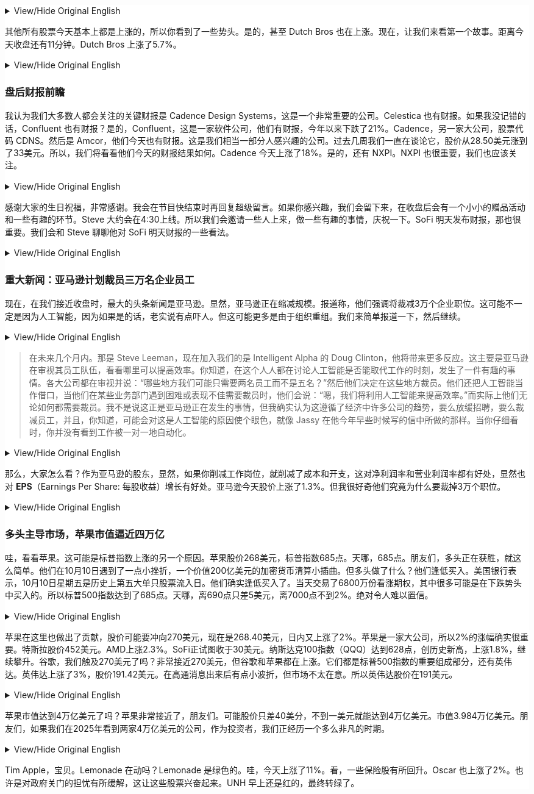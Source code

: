 <details><summary>View/Hide Original English</summary></details>

其他所有股票今天基本上都是上涨的，所以你看到了一些势头。是的，甚至 Dutch Bros 也在上涨。现在，让我们来看第一个故事。距离今天收盘还有11分钟。Dutch Bros 上涨了5.7%。

<details><summary>View/Hide Original English</summary></details>

### 盘后财报前瞻

我认为我们大多数人都会关注的关键财报是 Cadence Design Systems，这是一个非常重要的公司。Celestica 也有财报。如果我没记错的话，Confluent 也有财报？是的，Confluent，这是一家软件公司，他们有财报，今年以来下跌了21%。Cadence，另一家大公司，股票代码 CDNS。然后是 Amcor，他们今天也有财报。这是我们相当一部分人感兴趣的公司。过去几周我们一直在谈论它，股价从28.50美元涨到了33美元。所以，我们将看看他们今天的财报结果如何。Cadence 今天上涨了18%。是的，还有 NXPI。NXPI 也很重要，我们也应该关注。

<details><summary>View/Hide Original English</summary></details>

感谢大家的生日祝福，非常感谢。我会在节目快结束时再回复超级留言。如果你感兴趣，我们会留下来，在收盘后会有一个小小的赠品活动和一些有趣的环节。Steve 大约会在4:30上线。所以我们会邀请一些人上来，做一些有趣的事情，庆祝一下。SoFi 明天发布财报，那也很重要。我们会和 Steve 聊聊他对 SoFi 明天财报的一些看法。

<details><summary>View/Hide Original English</summary></details>

### 重大新闻：亚马逊计划裁员三万名企业员工

现在，在我们接近收盘时，最大的头条新闻是亚马逊。显然，亚马逊正在缩减规模。报道称，他们强调将裁减3万个企业职位。这可能不一定是因为人工智能，因为如果是的话，老实说有点吓人。但这可能更多是由于组织重组。我们来简单报道一下，然后继续。

<details><summary>View/Hide Original English</summary></details>

> 在未来几个月内。那是 Steve Leeman，现在加入我们的是 Intelligent Alpha 的 Doug Clinton，他将带来更多反应。这主要是亚马逊在审视其员工队伍，看看哪里可以提高效率。你知道，在这个人人都在讨论人工智能是否能取代工作的时刻，发生了一件有趣的事情。各大公司都在审视并说：“哪些地方我们可能只需要两名员工而不是五名？”然后他们决定在这些地方裁员。他们还把人工智能当作借口，当他们在某些业务部门遇到困难或表现不佳需要裁员时，他们会说：“嗯，我们将利用人工智能来提高效率。”而实际上他们无论如何都需要裁员。我不是说这正是亚马逊正在发生的事情，但我确实认为这遵循了经济中许多公司的趋势，要么放缓招聘，要么裁减员工，并且，你知道，可能会对这是人工智能的原因使个眼色，就像 Jassy 在他今年早些时候写的信中所做的那样。当你仔细看时，你并没有看到工作被一对一地自动化。

<details><summary>View/Hide Original English</summary></details>

那么，大家怎么看？作为亚马逊的股东，显然，如果你削减工作岗位，就削减了成本和开支，这对净利润率和营业利润率都有好处，显然也对 **EPS**（Earnings Per Share: 每股收益）增长有好处。亚马逊今天股价上涨了1.3%。但我很好奇他们究竟为什么要裁掉3万个职位。

<details><summary>View/Hide Original English</summary></details>

### 多头主导市场，苹果市值逼近四万亿

哇，看看苹果。这可能是标普指数上涨的另一个原因。苹果股价268美元，标普指数685点。天哪，685点。朋友们，多头正在获胜，就这么简单。他们在10月10日遇到了一点小挫折，一个价值200亿美元的加密货币清算小插曲。但多头做了什么？他们逢低买入。美国银行表示，10月10日星期五是历史上第五大单只股票流入日。他们确实逢低买入了。当天交易了6800万份看涨期权，其中很多可能是在下跌势头中买入的。所以标普500指数达到了685点。天哪，离690点只差5美元，离7000点不到2%。绝对令人难以置信。

<details><summary>View/Hide Original English</summary></details>

苹果在这里也做出了贡献，股价可能要冲向270美元，现在是268.40美元，日内又上涨了2%。苹果是一家大公司，所以2%的涨幅确实很重要。特斯拉股价452美元。AMD上涨2.3%。SoFi正试图收于30美元。纳斯达克100指数（QQQ）达到628点，创历史新高，上涨1.8%，继续攀升。谷歌，我们触及270美元了吗？非常接近270美元，但谷歌和苹果都在上涨。它们都是标普500指数的重要组成部分，还有英伟达。英伟达上涨了3%，股价191.42美元。在高通消息出来后有点小波折，但市场不太在意。所以英伟达股价在191美元。

<details><summary>View/Hide Original English</summary></details>

苹果市值达到4万亿美元了吗？苹果非常接近了，朋友们。可能股价只差40美分，不到一美元就能达到4万亿美元。市值3.984万亿美元。朋友们，如果我们在2025年看到两家4万亿美元的公司，作为投资者，我们正经历一个多么非凡的时期。

<details><summary>View/Hide Original English</summary></details>

Tim Apple，宝贝。Lemonade 在动吗？Lemonade 是绿色的。哇，今天上涨了11%。看，一些保险股有所回升。Oscar 也上涨了2%。也许是对政府关门的担忧有所缓解，这让这些股票兴奋起来。UNH 早上还是红的，最终转绿了。
